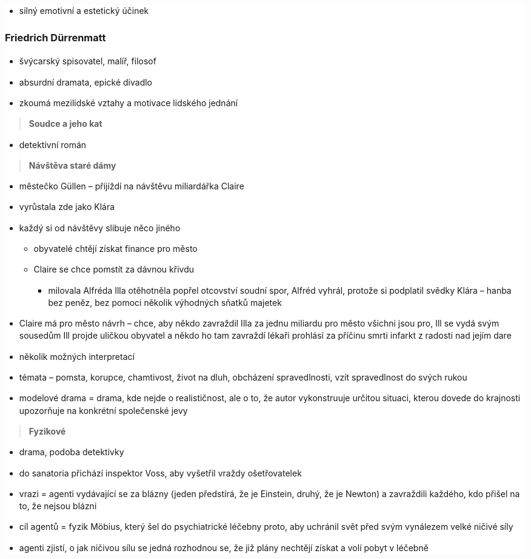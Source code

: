   - silný emotivní a estetický účinek

### Friedrich Dürrenmatt

  - švýcarský spisovatel, malíř, filosof

  - absurdní dramata, epické divadlo

  - zkoumá mezilidské vztahy a motivace lidského jednání

> **Soudce a jeho kat**

  - detektivní román

> **Návštěva staré dámy**

  - městečko Güllen – přijíždí na návštěvu miliardářka Claire

  - vyrůstala zde jako Klára

  - každý si od návštěvy slibuje něco jiného
    
      - obyvatelé chtějí získat finance pro město
    
      - Claire se chce pomstít za dávnou křivdu
        
          - milovala Alfréda Illa otěhotněla popřel otcovství soudní
            spor, Alfréd vyhrál, protože si podplatil svědky Klára –
            hanba bez peněz, bez pomoci několik výhodných sňatků majetek

  - Claire má pro město návrh – chce, aby někdo zavraždil Illa za jednu
    miliardu pro město všichni jsou pro, Ill se vydá svým sousedům Ill
    projde uličkou obyvatel a někdo ho tam zavraždí lékaři prohlásí za
    příčinu smrti infarkt z radosti nad jejím dare

  - několik možných interpretací

  - témata – pomsta, korupce, chamtivost, život na dluh, obcházení
    spravedlnosti, vzít spravedlnost do svých rukou

  - modelové drama = drama, kde nejde o realističnost, ale o to, že
    autor vykonstruuje určitou situaci, kterou dovede do krajnosti
    upozorňuje na konkrétní společenské jevy

> **Fyzikové**

  - drama, podoba detektivky

  - do sanatoria přichází inspektor Voss, aby vyšetřil vraždy
    ošetřovatelek

  - vrazi = agenti vydávající se za blázny (jeden předstírá, že je
    Einstein, druhý, že je Newton) a zavraždili každého, kdo přišel na
    to, že nejsou blázni

  - cíl agentů = fyzik Möbius, který šel do psychiatrické léčebny proto,
    aby uchránil svět před svým vynálezem velké ničivé síly

  - agenti zjistí, o jak ničivou sílu se jedná rozhodnou se, že již
    plány nechtějí získat a volí pobyt v léčebně
